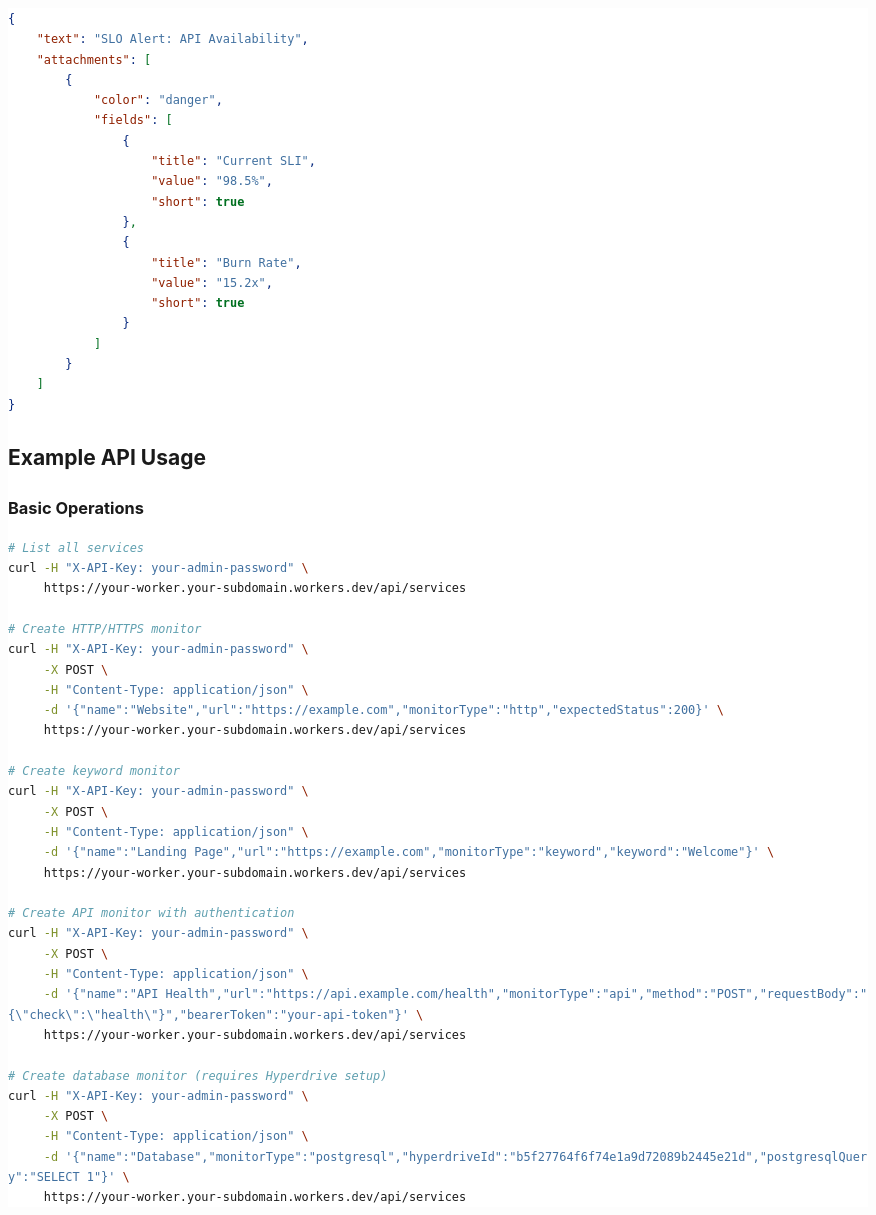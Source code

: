 ```json
{
	"text": "SLO Alert: API Availability",
	"attachments": [
		{
			"color": "danger",
			"fields": [
				{
					"title": "Current SLI",
					"value": "98.5%",
					"short": true
				},
				{
					"title": "Burn Rate",
					"value": "15.2x",
					"short": true
				}
			]
		}
	]
}
```

## Example API Usage

### Basic Operations

```bash
# List all services
curl -H "X-API-Key: your-admin-password" \
     https://your-worker.your-subdomain.workers.dev/api/services

# Create HTTP/HTTPS monitor
curl -H "X-API-Key: your-admin-password" \
     -X POST \
     -H "Content-Type: application/json" \
     -d '{"name":"Website","url":"https://example.com","monitorType":"http","expectedStatus":200}' \
     https://your-worker.your-subdomain.workers.dev/api/services

# Create keyword monitor
curl -H "X-API-Key: your-admin-password" \
     -X POST \
     -H "Content-Type: application/json" \
     -d '{"name":"Landing Page","url":"https://example.com","monitorType":"keyword","keyword":"Welcome"}' \
     https://your-worker.your-subdomain.workers.dev/api/services

# Create API monitor with authentication
curl -H "X-API-Key: your-admin-password" \
     -X POST \
     -H "Content-Type: application/json" \
     -d '{"name":"API Health","url":"https://api.example.com/health","monitorType":"api","method":"POST","requestBody":"{\"check\":\"health\"}","bearerToken":"your-api-token"}' \
     https://your-worker.your-subdomain.workers.dev/api/services

# Create database monitor (requires Hyperdrive setup)
curl -H "X-API-Key: your-admin-password" \
     -X POST \
     -H "Content-Type: application/json" \
     -d '{"name":"Database","monitorType":"postgresql","hyperdriveId":"b5f27764f6f74e1a9d72089b2445e21d","postgresqlQuery":"SELECT 1"}' \
     https://your-worker.your-subdomain.workers.dev/api/services
```